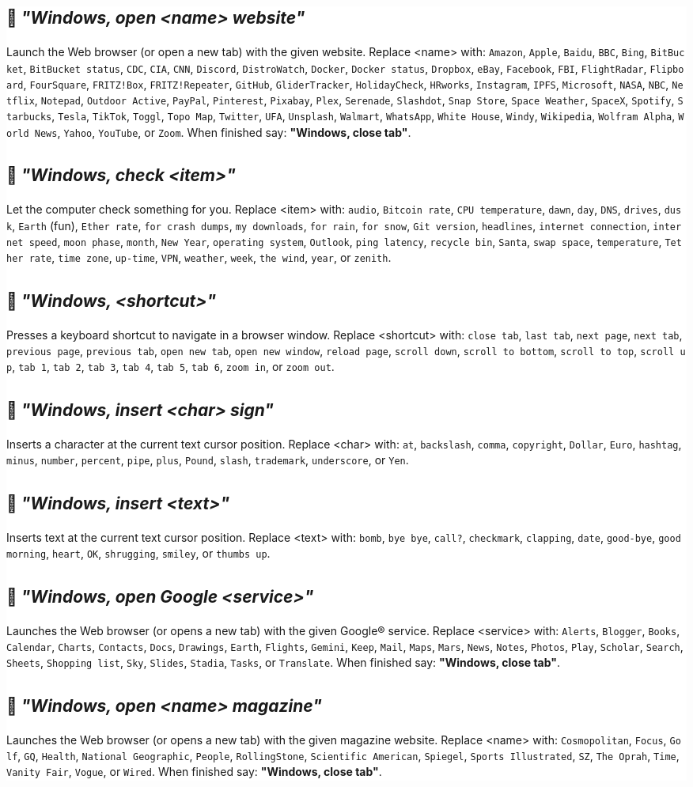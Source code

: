 👄 *"Windows, open &lt;name&gt; website"*
------------------------------------
Launch the Web browser (or open a new tab) with the given website. Replace &lt;name&gt; with: `Amazon`, `Apple`, `Baidu`, `BBC`, `Bing`, `BitBucket`, `BitBucket status`, `CDC`, `CIA`, `CNN`, `Discord`, `DistroWatch`, `Docker`, `Docker status`, `Dropbox`, `eBay`, `Facebook`, `FBI`, `FlightRadar`, `Flipboard`, `FourSquare`, `FRITZ!Box`, `FRITZ!Repeater`, `GitHub`, `GliderTracker`, `HolidayCheck`, `HRworks`, `Instagram`, `IPFS`, `Microsoft`, `NASA`, `NBC`, `Netflix`, `Notepad`, `Outdoor Active`, `PayPal`, `Pinterest`, `Pixabay`, `Plex`, `Serenade`, `Slashdot`, `Snap Store`, `Space Weather`, `SpaceX`, `Spotify`, `Starbucks`, `Tesla`, `TikTok`, `Toggl`, `Topo Map`, `Twitter`,  `UFA`, `Unsplash`, `Walmart`, `WhatsApp`, `White House`, `Windy`, `Wikipedia`, `Wolfram Alpha`, `World News`, `Yahoo`, `YouTube`, or `Zoom`. When finished say: **"Windows, close tab"**.

👄 *"Windows, check &lt;item&gt;"*
-----------------------------
Let the computer check something for you. Replace &lt;item&gt; with: `audio`, `Bitcoin rate`, `CPU temperature`, `dawn`, `day`, `DNS`, `drives`, `dusk`, `Earth` (fun), `Ether rate`, `for crash dumps`, `my downloads`, `for rain`, `for snow`, `Git version`, `headlines`, `internet connection`, `internet speed`, `moon phase`, `month`, `New Year`, `operating system`, `Outlook`, `ping latency`, `recycle bin`, `Santa`, `swap space`, `temperature`, `Tether rate`, `time zone`, `up-time`, `VPN`, `weather`, `week`, `the wind`, `year`, or `zenith`.

👄 *"Windows, &lt;shortcut&gt;"*
-------------------------
Presses a keyboard shortcut to navigate in a browser window. Replace &lt;shortcut&gt; with: `close tab`, `last tab`, `next page`, `next tab`, `previous page`, `previous tab`, `open new tab`, `open new window`, `reload page`, `scroll down`, `scroll to bottom`, `scroll to top`, `scroll up`, `tab 1`, `tab 2`, `tab 3`, `tab 4`, `tab 5`, `tab 6`, `zoom in`, or `zoom out`.

👄 *"Windows, insert &lt;char&gt; sign"*
---------------------------------------
Inserts a character at the current text cursor position. Replace &lt;char&gt; with: `at`, `backslash`, `comma`, `copyright`, `Dollar`, `Euro`, `hashtag`, `minus`, `number`, `percent`, `pipe`, `plus`, `Pound`, `slash`, `trademark`, `underscore`, or `Yen`.

👄 *"Windows, insert &lt;text&gt;"*
---------------------------------
Inserts text at the current text cursor position. Replace &lt;text&gt; with: `bomb`, `bye bye`, `call?`, `checkmark`, `clapping`, `date`, `good-bye`, `good morning`, `heart`, `OK`, `shrugging`, `smiley`, or `thumbs up`.

👄 *"Windows, open Google &lt;service&gt;"*
-------------------------------------
Launches the Web browser (or opens a new tab) with the given Google® service. Replace &lt;service&gt; with: `Alerts`, `Blogger`, `Books`, `Calendar`, `Charts`, `Contacts`, `Docs`, `Drawings`, `Earth`, `Flights`, `Gemini`, `Keep`, `Mail`, `Maps`, `Mars`, `News`, `Notes`, `Photos`, `Play`, `Scholar`, `Search`, `Sheets`, `Shopping list`, `Sky`, `Slides`, `Stadia`, `Tasks`, or `Translate`. When finished say: **"Windows, close tab"**.

👄 *"Windows, open &lt;name&gt; magazine"*
-------------------------------------
Launches the Web browser (or opens a new tab) with the given magazine website. Replace &lt;name&gt; with: `Cosmopolitan`, `Focus`, `Golf`, `GQ`, `Health`, `National Geographic`, `People`, `RollingStone`, `Scientific American`, `Spiegel`, `Sports Illustrated`, `SZ`, `The Oprah`, `Time`, `Vanity Fair`, `Vogue`, or `Wired`. When finished say: **"Windows, close tab"**.
